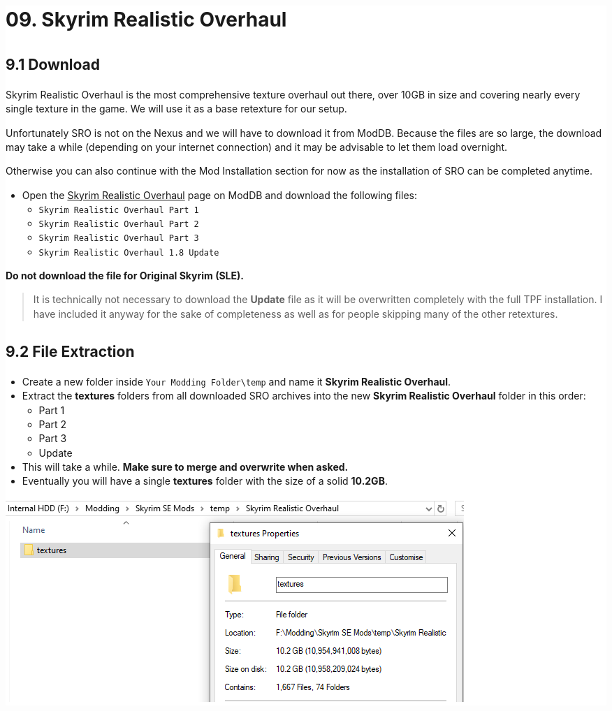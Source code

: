 # 09. Skyrim Realistic Overhaul

## 9.1 Download

Skyrim Realistic Overhaul is the most comprehensive texture overhaul out there, over 10GB in size and covering nearly every single texture in the game. We will use it as a base retexture for our setup.

Unfortunately SRO is not on the Nexus and we will have to download it from ModDB. Because the files are so large, the download may take a while (depending on your internet connection) and it may be advisable to let them load overnight.

Otherwise you can also continue with the Mod Installation section for now as the installation of SRO can be completed anytime.

* Open the [Skyrim Realistic Overhaul](https://www.moddb.com/mods/skyrim-realistic-overhaul/downloads) page on ModDB and download the following files:
  * `Skyrim Realistic Overhaul Part 1`
  * `Skyrim Realistic Overhaul Part 2`
  * `Skyrim Realistic Overhaul Part 3`
  * `Skyrim Realistic Overhaul 1.8 Update`

**Do not download the file for Original Skyrim (SLE).**

> It is  technically not necessary to download the **Update** file as it will be overwritten completely with the full TPF installation. I have included it anyway for the sake of completeness as well as for people skipping many of the other retextures.

## 9.2 File Extraction

* Create a new folder inside `Your Modding Folder\temp` and name it **Skyrim Realistic Overhaul**.
* Extract the **textures** folders from all downloaded SRO archives into the new **Skyrim Realistic Overhaul** folder in this order:
  * Part 1
  * Part 2
  * Part 3
  * Update
* This will take a while. **Make sure to merge and overwrite when asked.**
* Eventually you will have a single **textures** folder with the size of a solid **10.2GB**.

![SRO Textures Folder](Pictures/Setup/sro_textures_folder.png)
